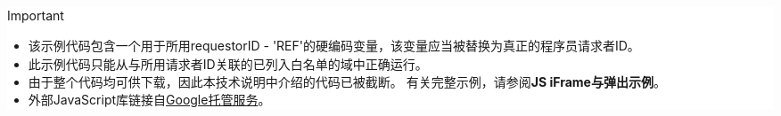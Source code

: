 >[!IMPORTANT]
>
>* 该示例代码包含一个用于所用requestorID - &#39;REF&#39;的硬编码变量，该变量应当被替换为真正的程序员请求者ID。
>* 此示例代码只能从与所用请求者ID关联的已列入白名单的域中正确运行。
>* 由于整个代码均可供下载，因此本技术说明中介绍的代码已被截断。 有关完整示例，请参阅&#x200B;**JS iFrame与弹出示例**。
>* 外部JavaScript库链接自[Google托管服务](https://developers.google.com/speed/libraries/)。
